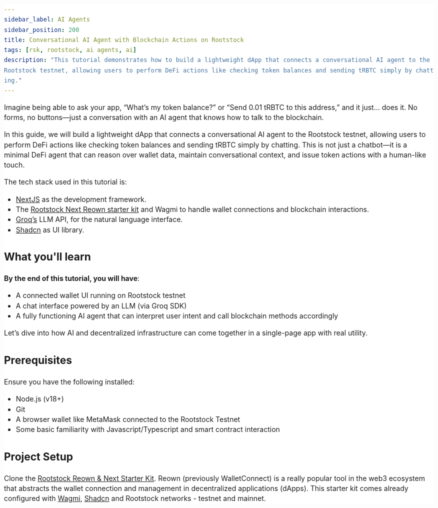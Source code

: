 ```yaml
---
sidebar_label: AI Agents
sidebar_position: 200
title: Conversational AI Agent with Blockchain Actions on Rootstock
tags: [rsk, rootstock, ai agents, ai]
description: "This tutorial demonstrates how to build a lightweight dApp that connects a conversational AI agent to the Rootstock testnet, allowing users to perform DeFi actions like checking token balances and sending tRBTC simply by chatting."
---
```


Imagine being able to ask your app, “What’s my token balance?” or “Send 0.01 tRBTC to this address,” and it just… does it. No forms, no buttons—just a conversation with an AI agent that knows how to talk to the blockchain.

In this guide, we will build a lightweight dApp that connects a conversational AI agent to the Rootstock testnet, allowing users to perform DeFi actions like checking token balances and sending tRBTC simply by chatting. This is not just a chatbot—it is a minimal DeFi agent that can reason over wallet data, maintain conversational context, and issue token actions with a human-like touch.

The tech stack used in this tutorial is:
- [NextJS](https://nextjs.org/) as the development framework.
- The [Rootstock Next Reown starter kit](https://github.com/rsksmart/reown-next-wagmi) and Wagmi to handle wallet connections and blockchain interactions.
- [Groq’s](https://groq.com/) LLM API, for the natural language interface.
- [Shadcn](https://ui.shadcn.com/) as UI library.

## What you'll learn

**By the end of this tutorial, you will have**:
- A connected wallet UI running on Rootstock testnet
- A chat interface powered by an LLM (via Groq SDK)
- A fully functioning AI agent that can interpret user intent and call blockchain methods accordingly

Let’s dive into how AI and decentralized infrastructure can come together in a single-page app with real utility.

## Prerequisites

Ensure you have the following installed:
- Node.js (v18+)
- Git
- A browser wallet like MetaMask connected to the Rootstock Testnet
- Some basic familiarity with Javascript/Typescript and smart contract interaction

## Project Setup

Clone the [Rootstock Reown & Next Starter Kit](https://github.com/rsksmart/reown-next-starter-kit). Reown (previously WalletConnect) is a really popular tool in the web3 ecosystem that abstracts the wallet connection and management in decentralized applications (dApps). This starter kit comes already configured with [Wagmi](https://wagmi.sh/), [Shadcn](https://ui.shadcn.com/) and Rootstock networks - testnet and mainnet. 
